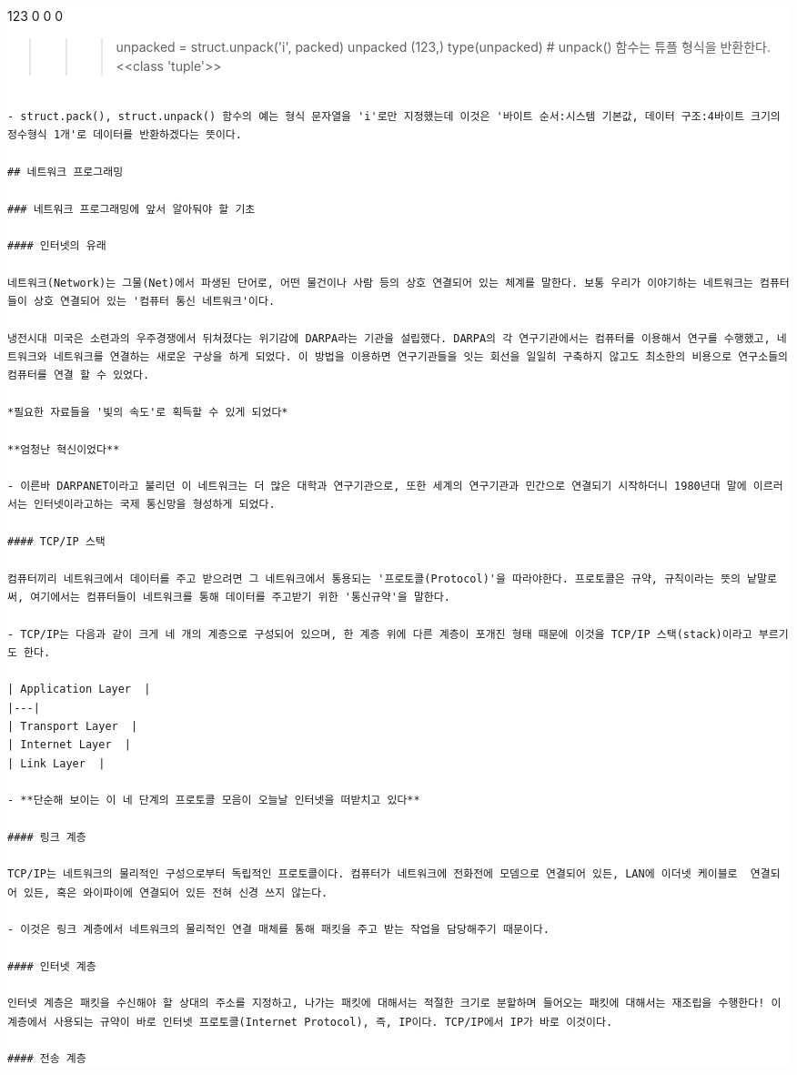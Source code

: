 123
0
0
0
>>> unpacked = struct.unpack('i', packed) 
>>> unpacked 
(123,)
>>> type(unpacked) # unpack() 함수는 튜플 형식을 반환한다.
<<class 'tuple'>>
```	

- struct.pack(), struct.unpack() 함수의 예는 형식 문자열을 'i'로만 지정했는데 이것은 '바이트 순서:시스템 기본값, 데이터 구조:4바이트 크기의 정수형식 1개'로 데이터를 반환하겠다는 뜻이다.

## 네트워크 프로그래밍

### 네트워크 프로그래밍에 앞서 알아둬야 할 기초

#### 인터넷의 유래

네트워크(Network)는 그물(Net)에서 파생된 단어로, 어떤 물건이나 사람 등의 상호 연결되어 있는 체계를 말한다. 보통 우리가 이야기하는 네트워크는 컴퓨터들이 상호 연결되어 있는 '컴퓨터 통신 네트워크'이다. 

냉전시대 미국은 소련과의 우주경쟁에서 뒤쳐졌다는 위기감에 DARPA라는 기관을 설립했다. DARPA의 각 연구기관에서는 컴퓨터를 이용해서 연구를 수행했고, 네트워크와 네트워크를 연결하는 새로운 구상을 하게 되었다. 이 방법을 이용하면 연구기관들을 잇는 회선을 일일히 구축하지 않고도 최소한의 비용으로 연구소들의 컴퓨터를 연결 할 수 있었다. 

*필요한 자료들을 '빛의 속도'로 획득할 수 있게 되었다*

**엄청난 혁신이었다**

- 이른바 DARPANET이라고 불리던 이 네트워크는 더 많은 대학과 연구기관으로, 또한 세계의 연구기관과 민간으로 연결되기 시작하더니 1980년대 말에 이르러서는 인터넷이라고하는 국제 통신망을 형성하게 되었다.

#### TCP/IP 스택

컴퓨터끼리 네트워크에서 데이터를 주고 받으려면 그 네트워크에서 통용되는 '프로토콜(Protocol)'을 따라야한다. 프로토콜은 규약, 규칙이라는 뜻의 낱말로써, 여기에서는 컴퓨터들이 네트워크를 통해 데이터를 주고받기 위한 '통신규약'을 말한다.

- TCP/IP는 다음과 같이 크게 네 개의 계층으로 구성되어 있으며, 한 계층 위에 다른 계층이 포개진 형태 때문에 이것을 TCP/IP 스택(stack)이라고 부르기도 한다.

| Application Layer  |
|---|
| Transport Layer  |
| Internet Layer  |
| Link Layer  |

- **단순해 보이는 이 네 단계의 프로토콜 모음이 오늘날 인터넷을 떠받치고 있다**

#### 링크 계층

TCP/IP는 네트워크의 물리적인 구성으로부터 독립적인 프로토콜이다. 컴퓨터가 네트워크에 전화전에 모뎀으로 연결되어 있든, LAN에 이더넷 케이블로  연결되어 있든, 혹은 와이파이에 연결되어 있든 전혀 신경 쓰지 않는다.

- 이것은 링크 계층에서 네트워크의 물리적인 연결 매체를 통해 패킷을 주고 받는 작업을 담당해주기 때문이다.

#### 인터넷 계층

인터넷 계층은 패킷을 수신해야 할 상대의 주소를 지정하고, 나가는 패킷에 대해서는 적절한 크기로 분할하며 들어오는 패킷에 대해서는 재조립을 수행한다! 이 계층에서 사용되는 규약이 바로 인터넷 프로토콜(Internet Protocol), 즉, IP이다. TCP/IP에서 IP가 바로 이것이다.

#### 전송 계층

```